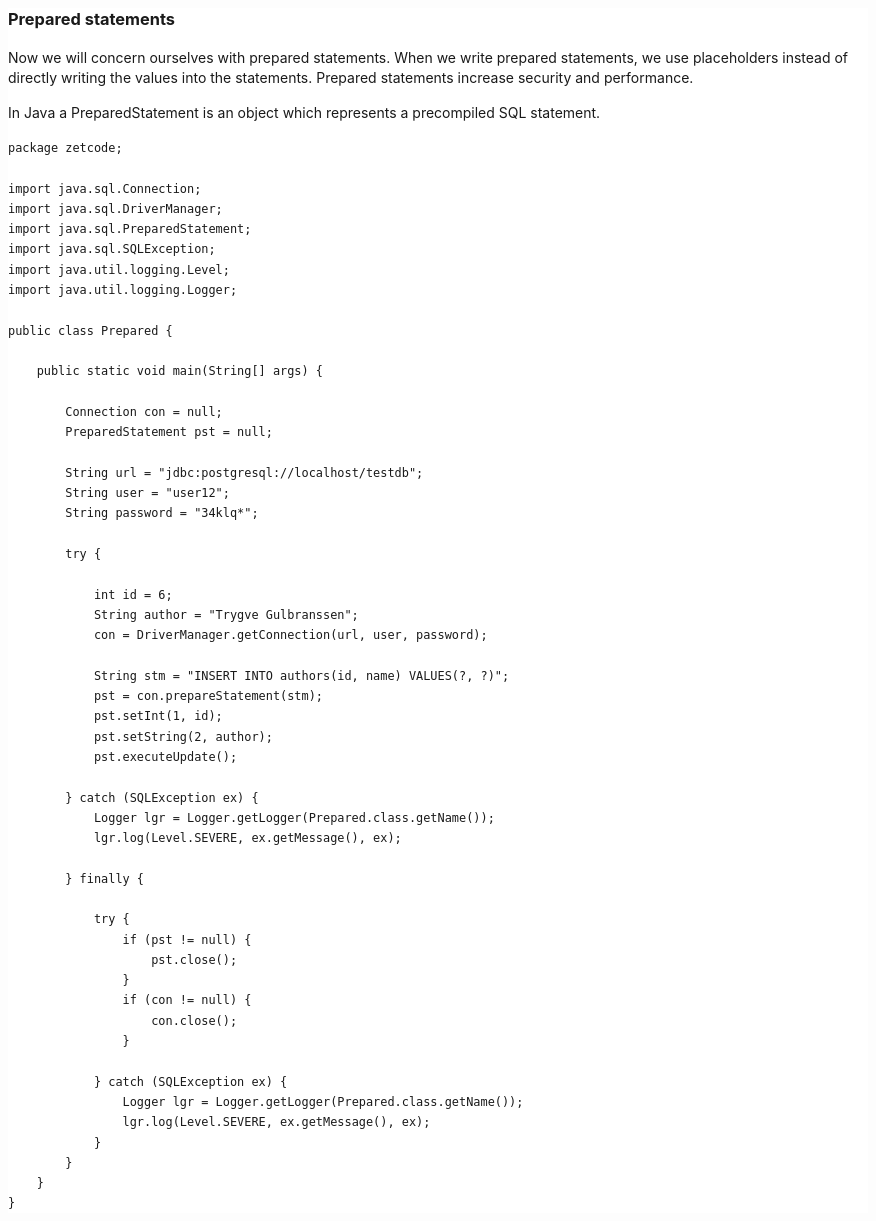 ### Prepared statements  
  
Now we will concern ourselves with prepared statements. When we write prepared statements, we use placeholders instead of directly writing the values into the statements. Prepared statements increase security and performance.  
  
In Java a PreparedStatement is an object which represents a precompiled SQL statement.  
  
```  
package zetcode;  
  
import java.sql.Connection;  
import java.sql.DriverManager;  
import java.sql.PreparedStatement;  
import java.sql.SQLException;  
import java.util.logging.Level;  
import java.util.logging.Logger;  
  
public class Prepared {  
  
    public static void main(String[] args) {  
  
        Connection con = null;  
        PreparedStatement pst = null;  
  
        String url = "jdbc:postgresql://localhost/testdb";  
        String user = "user12";  
        String password = "34klq*";  
  
        try {  
  
            int id = 6;  
            String author = "Trygve Gulbranssen";  
            con = DriverManager.getConnection(url, user, password);  
  
            String stm = "INSERT INTO authors(id, name) VALUES(?, ?)";  
            pst = con.prepareStatement(stm);  
            pst.setInt(1, id);  
            pst.setString(2, author);                      
            pst.executeUpdate();  
  
        } catch (SQLException ex) {  
            Logger lgr = Logger.getLogger(Prepared.class.getName());  
            lgr.log(Level.SEVERE, ex.getMessage(), ex);  
  
        } finally {  
  
            try {  
                if (pst != null) {  
                    pst.close();  
                }  
                if (con != null) {  
                    con.close();  
                }  
  
            } catch (SQLException ex) {  
                Logger lgr = Logger.getLogger(Prepared.class.getName());  
                lgr.log(Level.SEVERE, ex.getMessage(), ex);  
            }  
        }  
    }  
}  
```  
  